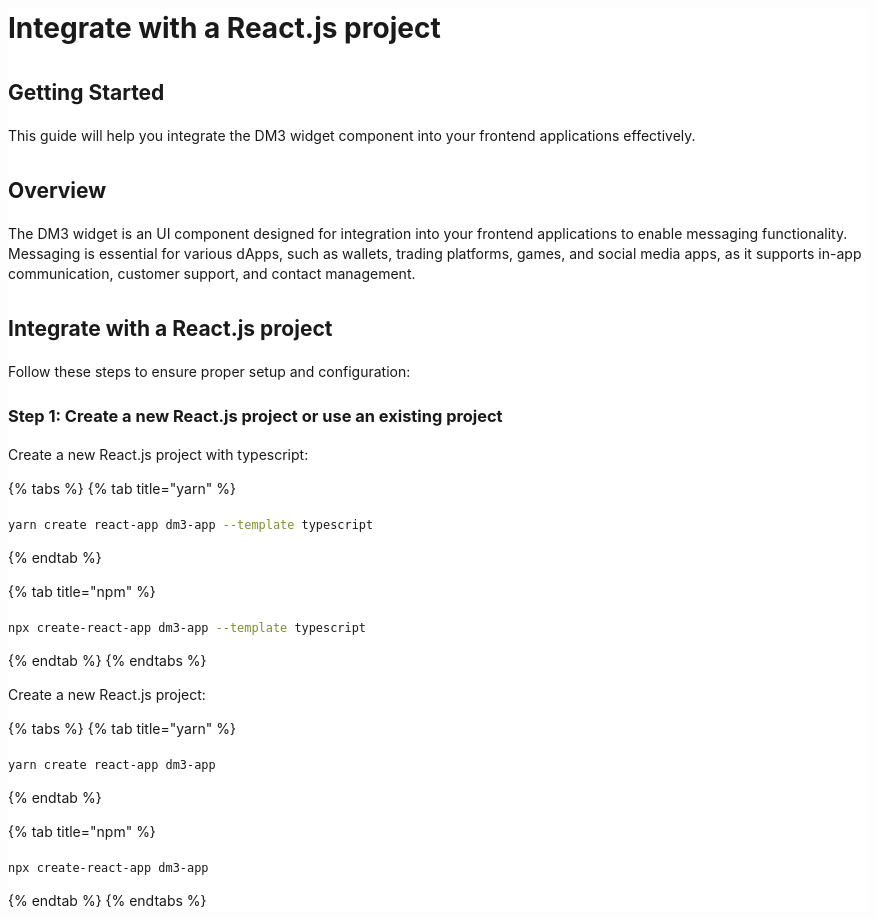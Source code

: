 # Integrate with a React.js project

## Getting Started

This guide will help you integrate the DM3 widget component into your frontend applications effectively.

## Overview

The DM3 widget is an UI component designed for integration into your frontend applications to enable messaging functionality. Messaging is essential for various dApps, such as wallets, trading platforms, games, and social media apps, as it supports in-app communication, customer support, and contact management.

## Integrate with a React.js project

Follow these steps to ensure proper setup and configuration:

### **Step 1: Create a new React.js project or use an existing project**

&#x20;Create a new React.js project with typescript:

{% tabs %}
{% tab title="yarn" %}
```bash
yarn create react-app dm3-app --template typescript
```
{% endtab %}

{% tab title="npm" %}
```bash
npx create-react-app dm3-app --template typescript
```
{% endtab %}
{% endtabs %}

Create a new React.js project:



{% tabs %}
{% tab title="yarn" %}
```bash
yarn create react-app dm3-app
```
{% endtab %}

{% tab title="npm" %}
```bash
npx create-react-app dm3-app
```
{% endtab %}
{% endtabs %}
